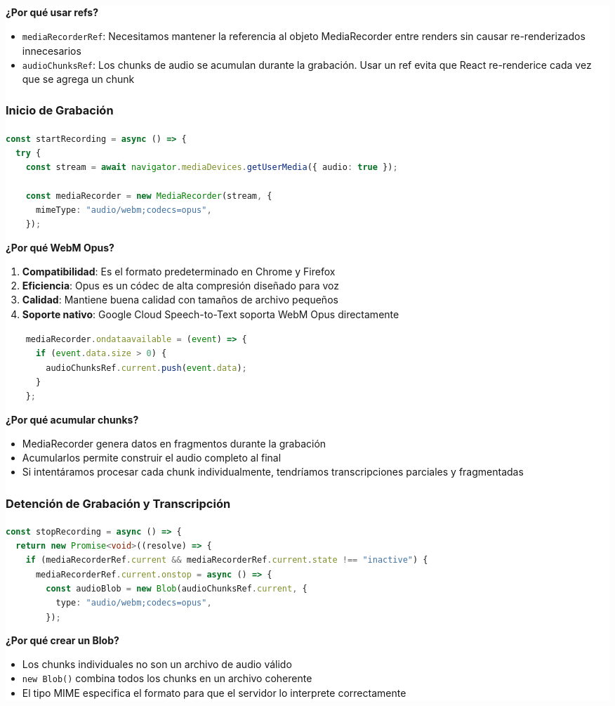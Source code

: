 **¿Por qué usar refs?**
- `mediaRecorderRef`: Necesitamos mantener la referencia al objeto MediaRecorder entre renders sin causar re-renderizados innecesarios
- `audioChunksRef`: Los chunks de audio se acumulan durante la grabación. Usar un ref evita que React re-renderice cada vez que se agrega un chunk

### Inicio de Grabación

```typescript
const startRecording = async () => {
  try {
    const stream = await navigator.mediaDevices.getUserMedia({ audio: true });
    
    const mediaRecorder = new MediaRecorder(stream, {
      mimeType: "audio/webm;codecs=opus",
    });
```

**¿Por qué WebM Opus?**
1. **Compatibilidad**: Es el formato predeterminado en Chrome y Firefox
2. **Eficiencia**: Opus es un códec de alta compresión diseñado para voz
3. **Calidad**: Mantiene buena calidad con tamaños de archivo pequeños
4. **Soporte nativo**: Google Cloud Speech-to-Text soporta WebM Opus directamente

```typescript
    mediaRecorder.ondataavailable = (event) => {
      if (event.data.size > 0) {
        audioChunksRef.current.push(event.data);
      }
    };
```

**¿Por qué acumular chunks?**
- MediaRecorder genera datos en fragmentos durante la grabación
- Acumularlos permite construir el audio completo al final
- Si intentáramos procesar cada chunk individualmente, tendríamos transcripciones parciales y fragmentadas

### Detención de Grabación y Transcripción

```typescript
const stopRecording = async () => {
  return new Promise<void>((resolve) => {
    if (mediaRecorderRef.current && mediaRecorderRef.current.state !== "inactive") {
      mediaRecorderRef.current.onstop = async () => {
        const audioBlob = new Blob(audioChunksRef.current, {
          type: "audio/webm;codecs=opus",
        });
```

**¿Por qué crear un Blob?**
- Los chunks individuales no son un archivo de audio válido
- `new Blob()` combina todos los chunks en un archivo coherente
- El tipo MIME especifica el formato para que el servidor lo interprete correctamente
